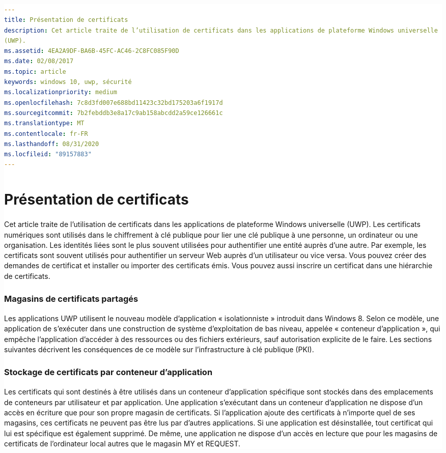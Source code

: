 ```yaml
---
title: Présentation de certificats
description: Cet article traite de l’utilisation de certificats dans les applications de plateforme Windows universelle (UWP).
ms.assetid: 4EA2A9DF-BA6B-45FC-AC46-2C8FC085F90D
ms.date: 02/08/2017
ms.topic: article
keywords: windows 10, uwp, sécurité
ms.localizationpriority: medium
ms.openlocfilehash: 7c8d3fd007e688bd11423c32bd175203a6f1917d
ms.sourcegitcommit: 7b2febddb3e8a17c9ab158abcdd2a59ce126661c
ms.translationtype: MT
ms.contentlocale: fr-FR
ms.lasthandoff: 08/31/2020
ms.locfileid: "89157883"
---
```

# <a name="intro-to-certificates"></a>Présentation de certificats




Cet article traite de l’utilisation de certificats dans les applications de plateforme Windows universelle (UWP). Les certificats numériques sont utilisés dans le chiffrement à clé publique pour lier une clé publique à une personne, un ordinateur ou une organisation. Les identités liées sont le plus souvent utilisées pour authentifier une entité auprès d’une autre. Par exemple, les certificats sont souvent utilisés pour authentifier un serveur Web auprès d’un utilisateur ou vice versa. Vous pouvez créer des demandes de certificat et installer ou importer des certificats émis. Vous pouvez aussi inscrire un certificat dans une hiérarchie de certificats.

### <a name="shared-certificate-stores"></a>Magasins de certificats partagés

Les applications UWP utilisent le nouveau modèle d’application « isolationniste » introduit dans Windows 8. Selon ce modèle, une application de s’exécuter dans une construction de système d’exploitation de bas niveau, appelée « conteneur d’application », qui empêche l’application d’accéder à des ressources ou des fichiers extérieurs, sauf autorisation explicite de le faire. Les sections suivantes décrivent les conséquences de ce modèle sur l’infrastructure à clé publique (PKI).

### <a name="certificate-storage-per-app-container"></a>Stockage de certificats par conteneur d’application

Les certificats qui sont destinés à être utilisés dans un conteneur d’application spécifique sont stockés dans des emplacements de conteneurs par utilisateur et par application. Une application s’exécutant dans un conteneur d’application ne dispose d’un accès en écriture que pour son propre magasin de certificats. Si l’application ajoute des certificats à n’importe quel de ses magasins, ces certificats ne peuvent pas être lus par d’autres applications. Si une application est désinstallée, tout certificat qui lui est spécifique est également supprimé. De même, une application ne dispose d’un accès en lecture que pour les magasins de certificats de l’ordinateur local autres que le magasin MY et REQUEST.
